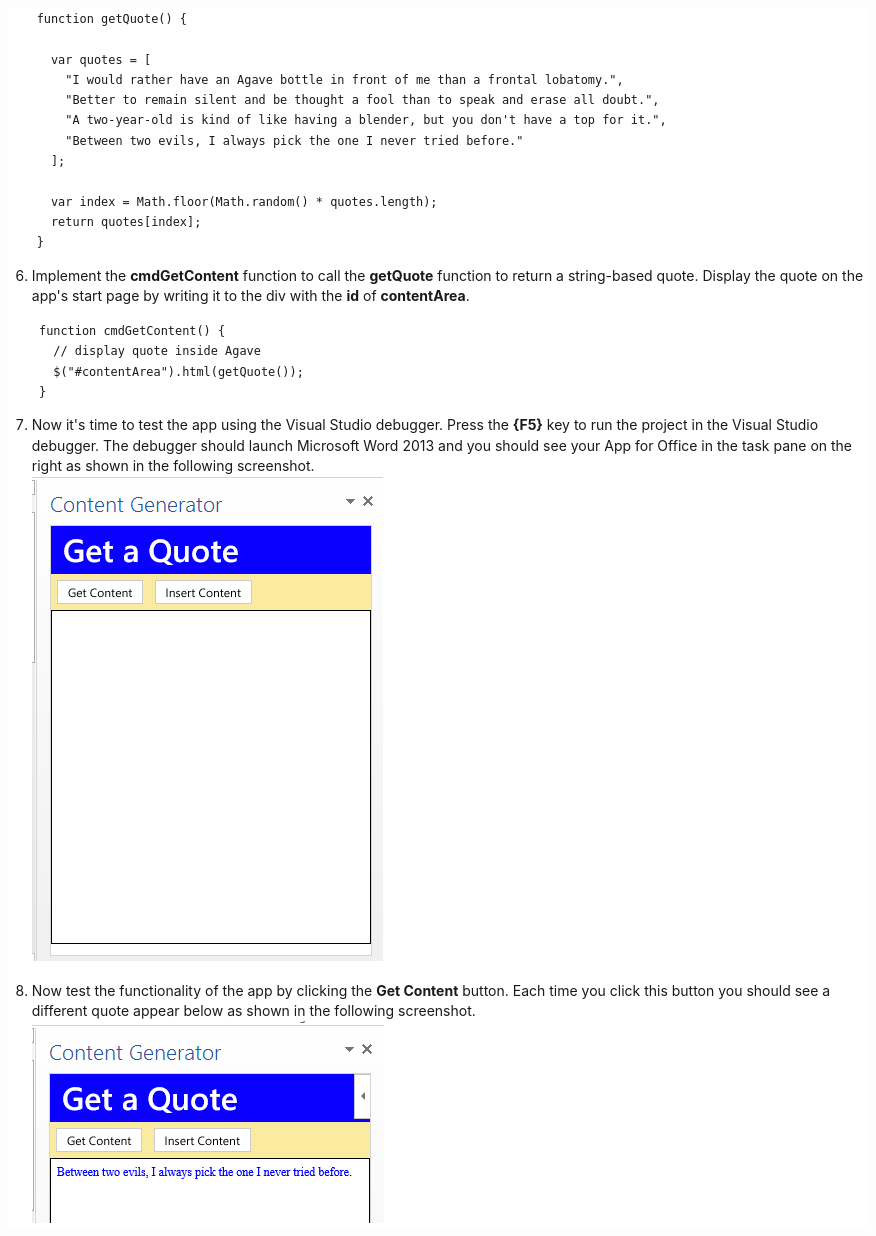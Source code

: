 
		function getQuote() {

    	  var quotes = [
		    "I would rather have an Agave bottle in front of me than a frontal lobatomy.",
		    "Better to remain silent and be thought a fool than to speak and erase all doubt.",
		    "A two-year-old is kind of like having a blender, but you don't have a top for it.",
		    "Between two evils, I always pick the one I never tried before."
		  ];

		  var index = Math.floor(Math.random() * quotes.length);
    	  return quotes[index];
		}
6. Implement the **cmdGetContent** function to call the **getQuote** function to return a string-based quote. Display the quote on the app's start page by writing it to the div with the **id** of **contentArea**.


		function cmdGetContent() {
    	  // display quote inside Agave
    	  $("#contentArea").html(getQuote());
		}
7. Now it's time to test the app using the Visual Studio debugger. Press the **{F5}** key to run the project in the Visual Studio debugger. The debugger should launch Microsoft Word 2013 and you should see your App for Office in the task pane on the right as shown in the following screenshot.
<br/>![](Images/Fig09.png)

18. Now test the functionality of the app by clicking the **Get Content** button. Each time you click this button you should see a different quote appear below as shown in the following screenshot.
<br/>![](Images/Fig10.png)
